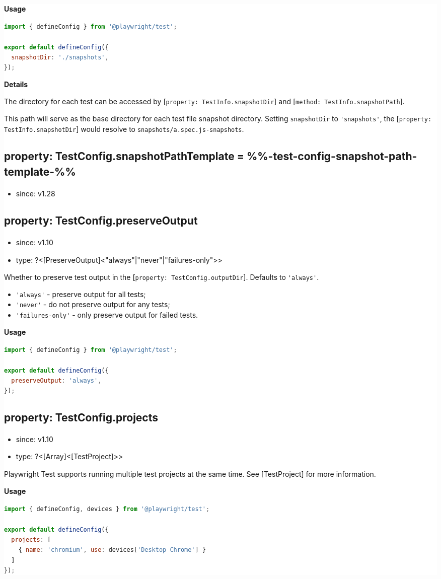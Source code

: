 **Usage**

```js title="playwright.config.ts"
import { defineConfig } from '@playwright/test';

export default defineConfig({
  snapshotDir: './snapshots',
});
```

**Details**

The directory for each test can be accessed by [`property: TestInfo.snapshotDir`] and [`method: TestInfo.snapshotPath`].

This path will serve as the base directory for each test file snapshot directory. Setting `snapshotDir` to `'snapshots'`, the [`property: TestInfo.snapshotDir`] would resolve to `snapshots/a.spec.js-snapshots`.

## property: TestConfig.snapshotPathTemplate = %%-test-config-snapshot-path-template-%%
* since: v1.28

## property: TestConfig.preserveOutput
* since: v1.10
- type: ?<[PreserveOutput]<"always"|"never"|"failures-only">>

Whether to preserve test output in the [`property: TestConfig.outputDir`]. Defaults to `'always'`.
* `'always'` - preserve output for all tests;
* `'never'` - do not preserve output for any tests;
* `'failures-only'` - only preserve output for failed tests.


**Usage**

```js title="playwright.config.ts"
import { defineConfig } from '@playwright/test';

export default defineConfig({
  preserveOutput: 'always',
});
```

## property: TestConfig.projects
* since: v1.10
- type: ?<[Array]<[TestProject]>>

Playwright Test supports running multiple test projects at the same time. See [TestProject] for more information.


**Usage**

```js title="playwright.config.ts"
import { defineConfig, devices } from '@playwright/test';

export default defineConfig({
  projects: [
    { name: 'chromium', use: devices['Desktop Chrome'] }
  ]
});
```
